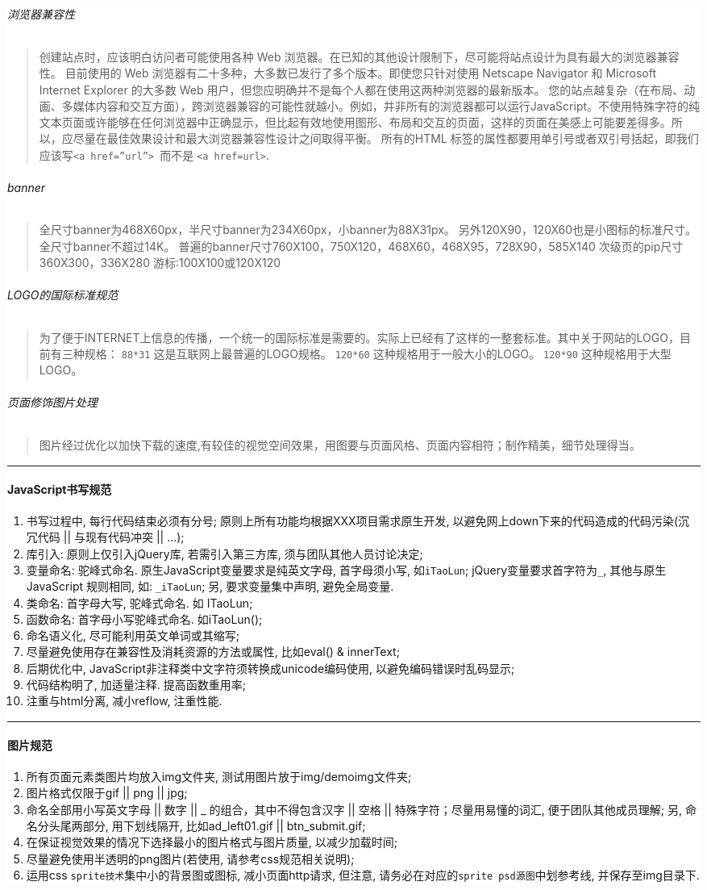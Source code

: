 ###### 浏览器兼容性

> 创建站点时，应该明白访问者可能使用各种 Web 浏览器。在已知的其他设计限制下，尽可能将站点设计为具有最大的浏览器兼容性。
> 目前使用的 Web 浏览器有二十多种，大多数已发行了多个版本。即使您只针对使用 Netscape Navigator 和 Microsoft Internet Explorer 的大多数 Web 用户，但您应明确并不是每个人都在使用这两种浏览器的最新版本。
> 您的站点越复杂（在布局、动画、多媒体内容和交互方面），跨浏览器兼容的可能性就越小。例如，并非所有的浏览器都可以运行JavaScript。不使用特殊字符的纯文本页面或许能够在任何浏览器中正确显示，但比起有效地使用图形、布局和交互的页面，这样的页面在美感上可能要差得多。所以，应尽量在最佳效果设计和最大浏览器兼容性设计之间取得平衡。
> 所有的HTML 标签的属性都要用单引号或者双引号括起，即我们应该写`<a href=”url”> `而不是 `<a href=url>`.

###### banner

> 全尺寸banner为468X60px，半尺寸banner为234X60px，小banner为88X31px。
> 另外120X90，120X60也是小图标的标准尺寸。全尺寸banner不超过14K。
> 普遍的banner尺寸760X100，750X120，468X60，468X95，728X90，585X140
> 次级页的pip尺寸360X300，336X280
> 游标:100X100或120X120

###### LOGO的国际标准规范

> 为了便于INTERNET上信息的传播，一个统一的国际标准是需要的。实际上已经有了这样的一整套标准。其中关于网站的LOGO，目前有三种规格：
> `88*31` 这是互联网上最普遍的LOGO规格。
> `120*60` 这种规格用于一般大小的LOGO。
> `120*90` 这种规格用于大型LOGO。

###### 页面修饰图片处理

> 图片经过优化以加快下载的速度,有较佳的视觉空间效果，用图要与页面风格、页面内容相符；制作精美，细节处理得当。

------

#### JavaScript书写规范

1. 书写过程中, 每行代码结束必须有分号; 原则上所有功能均根据XXX项目需求原生开发, 以避免网上down下来的代码造成的代码污染(沉冗代码 || 与现有代码冲突 || ...);
2. 库引入: 原则上仅引入jQuery库, 若需引入第三方库, 须与团队其他人员讨论决定;
3. 变量命名: 驼峰式命名. 原生JavaScript变量要求是纯英文字母, 首字母须小写, 如`iTaoLun`; jQuery变量要求首字符为`_`, 其他与原生JavaScript 规则相同, 如: `_iTaoLun`; 另, 要求变量集中声明, 避免全局变量.
4. 类命名: 首字母大写, 驼峰式命名. 如 ITaoLun;
5. 函数命名: 首字母小写驼峰式命名. 如iTaoLun();
6. 命名语义化, 尽可能利用英文单词或其缩写;
7. 尽量避免使用存在兼容性及消耗资源的方法或属性, 比如eval() & innerText;
8. 后期优化中, JavaScript非注释类中文字符须转换成unicode编码使用, 以避免编码错误时乱码显示;
9. 代码结构明了, 加适量注释. 提高函数重用率;
10. 注重与html分离, 减小reflow, 注重性能.

------

#### 图片规范

1. 所有页面元素类图片均放入img文件夹, 测试用图片放于img/demoimg文件夹;
2. 图片格式仅限于gif || png || jpg;
3. 命名全部用小写英文字母 || 数字 || _ 的组合，其中不得包含汉字 || 空格 || 特殊字符；尽量用易懂的词汇, 便于团队其他成员理解; 另, 命名分头尾两部分, 用下划线隔开, 比如ad_left01.gif || btn_submit.gif;
4. 在保证视觉效果的情况下选择最小的图片格式与图片质量, 以减少加载时间;
5. 尽量避免使用半透明的png图片(若使用, 请参考css规范相关说明);
6. 运用css `sprite技术`集中小的背景图或图标, 减小页面http请求, 但注意, 请务必在对应的`sprite psd源图`中划参考线, 并保存至img目录下.
